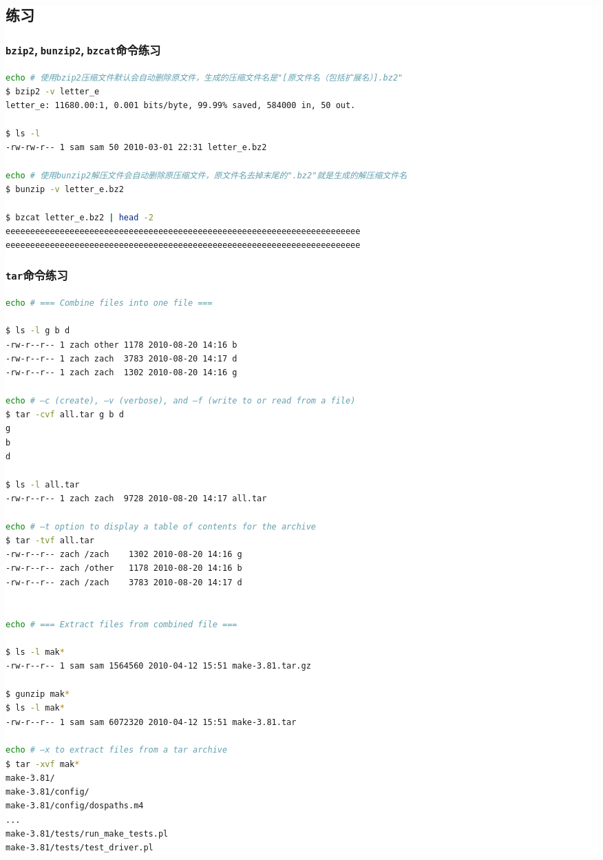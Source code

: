 
## 练习

### `bzip2`, `bunzip2`, `bzcat`命令练习

```bash
echo # 使用bzip2压缩文件默认会自动删除原文件，生成的压缩文件名是"[原文件名（包括扩展名）].bz2"
$ bzip2 -v letter_e
letter_e: 11680.00:1, 0.001 bits/byte, 99.99% saved, 584000 in, 50 out.

$ ls -l
-rw-rw-r-- 1 sam sam 50 2010-03-01 22:31 letter_e.bz2

echo # 使用bunzip2解压文件会自动删除原压缩文件，原文件名去掉末尾的".bz2"就是生成的解压缩文件名
$ bunzip -v letter_e.bz2

$ bzcat letter_e.bz2 | head -2
eeeeeeeeeeeeeeeeeeeeeeeeeeeeeeeeeeeeeeeeeeeeeeeeeeeeeeeeeeeeeeeeeeeeeeee
eeeeeeeeeeeeeeeeeeeeeeeeeeeeeeeeeeeeeeeeeeeeeeeeeeeeeeeeeeeeeeeeeeeeeeee
```

### `tar`命令练习

```bash
echo # === Combine files into one file ===

$ ls -l g b d
-rw-r--r-- 1 zach other 1178 2010-08-20 14:16 b
-rw-r--r-- 1 zach zach  3783 2010-08-20 14:17 d
-rw-r--r-- 1 zach zach  1302 2010-08-20 14:16 g

echo # –c (create), –v (verbose), and –f (write to or read from a file)
$ tar -cvf all.tar g b d
g
b
d

$ ls -l all.tar
-rw-r--r-- 1 zach zach  9728 2010-08-20 14:17 all.tar

echo # –t option to display a table of contents for the archive
$ tar -tvf all.tar
-rw-r--r-- zach /zach    1302 2010-08-20 14:16 g
-rw-r--r-- zach /other   1178 2010-08-20 14:16 b
-rw-r--r-- zach /zach    3783 2010-08-20 14:17 d


echo # === Extract files from combined file ===

$ ls -l mak*
-rw-r--r-- 1 sam sam 1564560 2010-04-12 15:51 make-3.81.tar.gz

$ gunzip mak*
$ ls -l mak*
-rw-r--r-- 1 sam sam 6072320 2010-04-12 15:51 make-3.81.tar

echo # –x to extract files from a tar archive
$ tar -xvf mak*
make-3.81/
make-3.81/config/
make-3.81/config/dospaths.m4
...
make-3.81/tests/run_make_tests.pl
make-3.81/tests/test_driver.pl
```